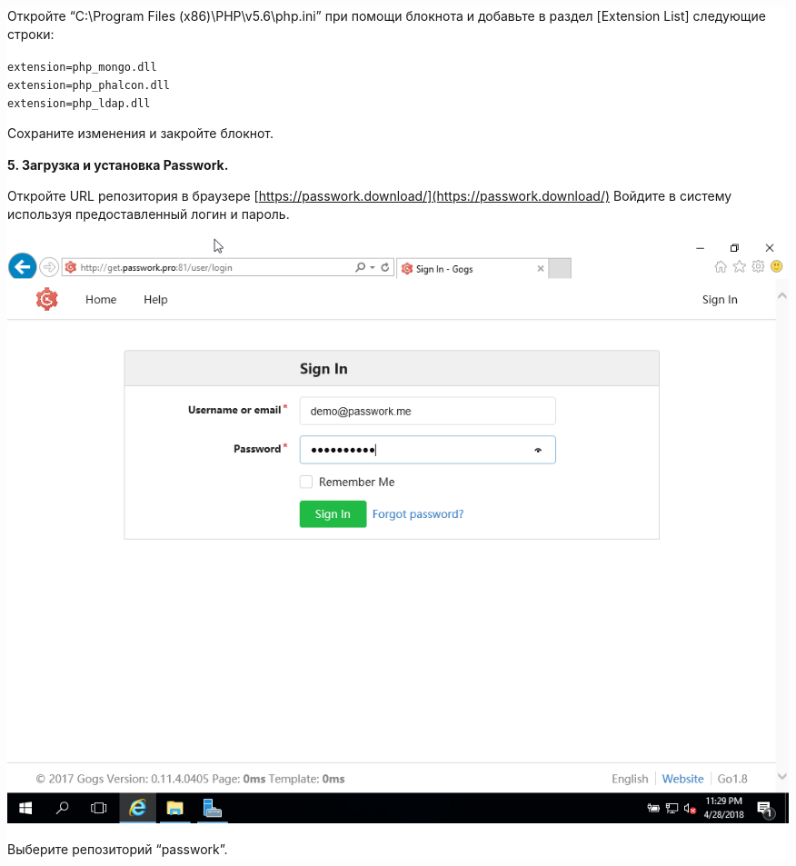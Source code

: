 Откройте “C:\Program Files (x86)\PHP\v5.6\php.ini” при помощи блокнота и добавьте в раздел [Extension List] следующие строки:

```
extension=php_mongo.dll
extension=php_phalcon.dll
extension=php_ldap.dll
```


Сохраните изменения и закройте блокнот.


**5. Загрузка и установка Passwork.**

Откройте URL репозитория в браузере [https://passwork.download/](https://passwork.download/) Войдите в систему используя предоставленный логин и пароль.

![alt text](./images/WS2016_16.png)

Выберите репозиторий “passwork”.
